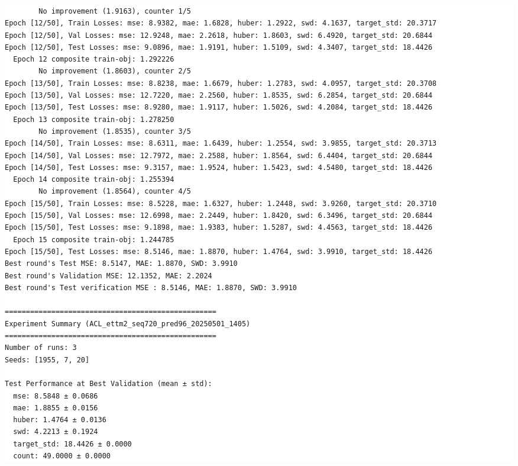             No improvement (1.9163), counter 1/5
    Epoch [12/50], Train Losses: mse: 8.9382, mae: 1.6828, huber: 1.2922, swd: 4.1637, target_std: 20.3717
    Epoch [12/50], Val Losses: mse: 12.9248, mae: 2.2618, huber: 1.8603, swd: 6.4920, target_std: 20.6844
    Epoch [12/50], Test Losses: mse: 9.0896, mae: 1.9191, huber: 1.5109, swd: 4.3407, target_std: 18.4426
      Epoch 12 composite train-obj: 1.292226
            No improvement (1.8603), counter 2/5
    Epoch [13/50], Train Losses: mse: 8.8238, mae: 1.6679, huber: 1.2783, swd: 4.0957, target_std: 20.3708
    Epoch [13/50], Val Losses: mse: 12.7220, mae: 2.2560, huber: 1.8535, swd: 6.2854, target_std: 20.6844
    Epoch [13/50], Test Losses: mse: 8.9280, mae: 1.9117, huber: 1.5026, swd: 4.2084, target_std: 18.4426
      Epoch 13 composite train-obj: 1.278250
            No improvement (1.8535), counter 3/5
    Epoch [14/50], Train Losses: mse: 8.6311, mae: 1.6439, huber: 1.2554, swd: 3.9855, target_std: 20.3713
    Epoch [14/50], Val Losses: mse: 12.7972, mae: 2.2588, huber: 1.8564, swd: 6.4404, target_std: 20.6844
    Epoch [14/50], Test Losses: mse: 9.3157, mae: 1.9524, huber: 1.5423, swd: 4.5480, target_std: 18.4426
      Epoch 14 composite train-obj: 1.255394
            No improvement (1.8564), counter 4/5
    Epoch [15/50], Train Losses: mse: 8.5228, mae: 1.6327, huber: 1.2448, swd: 3.9260, target_std: 20.3710
    Epoch [15/50], Val Losses: mse: 12.6998, mae: 2.2449, huber: 1.8420, swd: 6.3496, target_std: 20.6844
    Epoch [15/50], Test Losses: mse: 9.1898, mae: 1.9383, huber: 1.5287, swd: 4.4563, target_std: 18.4426
      Epoch 15 composite train-obj: 1.244785
    Epoch [15/50], Test Losses: mse: 8.5146, mae: 1.8870, huber: 1.4764, swd: 3.9910, target_std: 18.4426
    Best round's Test MSE: 8.5147, MAE: 1.8870, SWD: 3.9910
    Best round's Validation MSE: 12.1352, MAE: 2.2024
    Best round's Test verification MSE : 8.5146, MAE: 1.8870, SWD: 3.9910
    
    ==================================================
    Experiment Summary (ACL_ettm2_seq720_pred96_20250501_1405)
    ==================================================
    Number of runs: 3
    Seeds: [1955, 7, 20]
    
    Test Performance at Best Validation (mean ± std):
      mse: 8.5848 ± 0.0686
      mae: 1.8855 ± 0.0156
      huber: 1.4764 ± 0.0136
      swd: 4.2213 ± 0.1924
      target_std: 18.4426 ± 0.0000
      count: 49.0000 ± 0.0000
    